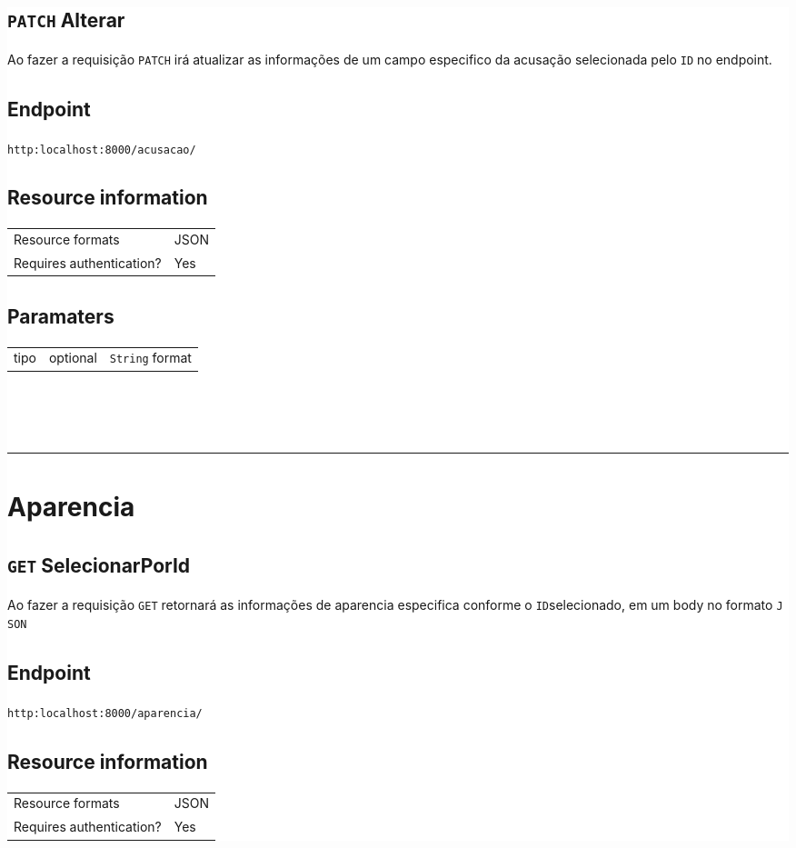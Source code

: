  <h2><code>PATCH</code> Alterar</h2>
<p>Ao fazer a requisição <code>PATCH</code> irá atualizar as informações de um campo especifico da acusação selecionada pelo <code>ID</code> no endpoint.</p>

<h2>Endpoint</h2>
<code>http:localhost:8000/acusacao/<id></code>

<h2>Resource information</h2>
<table style="width:100%">
  <tr>
    <td>Resource formats</td>
    <td>JSON</td>
   
  </tr>
  <tr>
    <td>Requires authentication?</td>
    <td>Yes</td>
    
  </tr>
  
</table>

<h2>Paramaters</h2>
<table style="width:100%">
  <tr>
    <td>tipo</td>
    <td>optional</td>
    <td><code>String</code> format</td>
   
  </tr>
 
</table><br><br><br> 

  ----

# Aparencia

<h2><code>GET</code> SelecionarPorId</h2>
<p>Ao fazer a requisição <code>GET</code> retornará as informações de aparencia especifica conforme o <code>ID</code>selecionado, em um body no formato <code>JSON</code></p>

<h2>Endpoint</h2>
<code>http:localhost:8000/aparencia/<id></code>

<h2>Resource information</h2>
<table style="width:100%">
  <tr>
    <td>Resource formats</td>
    <td>JSON</td>
   
  </tr>
  <tr>
    <td>Requires authentication?</td>
    <td>Yes</td>
    
  </tr>
  